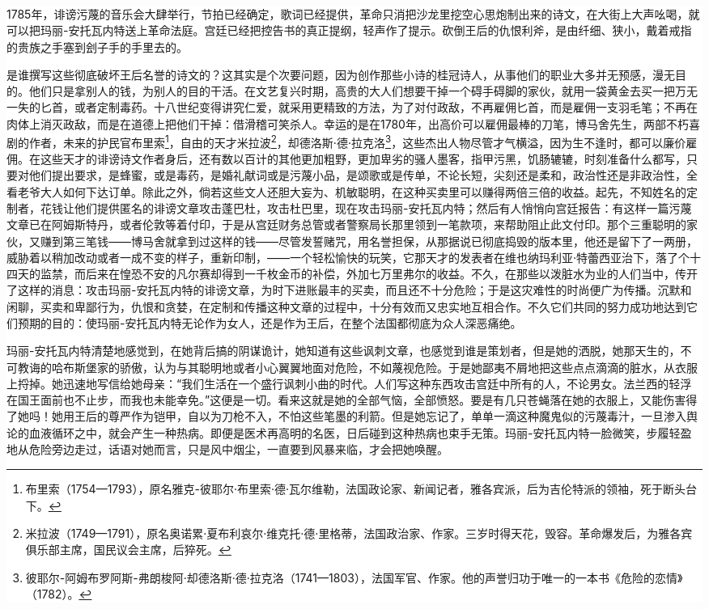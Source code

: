 1785年，诽谤污蔑的音乐会大肆举行，节拍已经确定，歌词已经提供，革命只消把沙龙里挖空心思炮制出来的诗文，在大街上大声吆喝，就可以把玛丽-安托瓦内特送上革命法庭。宫廷已经把控告书的真正提纲，轻声作了提示。砍倒王后的仇恨利斧，是由纤细、狭小，戴着戒指的贵族之手塞到刽子手的手里去的。

是谁撰写这些彻底破坏王后名誉的诗文的？这其实是个次要问题，因为创作那些小诗的桂冠诗人，从事他们的职业大多并无预感，漫无目的。他们只是拿别人的钱，为别人的目的干活。在文艺复兴时期，高贵的大人们想要干掉一个碍手碍脚的家伙，就用一袋黄金去买一把万无一失的匕首，或者定制毒药。十八世纪变得讲究仁爱，就采用更精致的方法，为了对付政敌，不再雇佣匕首，而是雇佣一支羽毛笔；不再在肉体上消灭政敌，而是在道德上把他们干掉：借滑稽可笑杀人。幸运的是在1780年，出高价可以雇佣最棒的刀笔，博马舍先生，两部不朽喜剧的作者，未来的护民官布里索[^4]，自由的天才米拉波[^5]，却德洛斯·德·拉克洛[^6]，这些杰出人物尽管才气横溢，因为生不逢时，都可以廉价雇佣。在这些天才的诽谤诗文作者身后，还有数以百计的其他更加粗野，更加卑劣的骚人墨客，指甲污黑，饥肠辘辘，时刻准备什么都写，只要对他们提出要求，是蜂蜜，或是毒药，是婚礼献词或是污蔑小品，是颂歌或是传单，不论长短，尖刻还是柔和，政治性还是非政治性，全看老爷大人如何下达订单。除此之外，倘若这些文人还胆大妄为、机敏聪明，在这种买卖里可以赚得两倍三倍的收益。起先，不知姓名的定制者，花钱让他们提供匿名的诽谤文章攻击蓬巴杜，攻击杜巴里，现在攻击玛丽-安托瓦内特；然后有人悄悄向宫廷报告：有这样一篇污蔑文章已在阿姆斯特丹，或者伦敦等着付印，于是从宫廷财务总管或者警察局长那里领到一笔款项，来帮助阻止此文付印。那个三重聪明的家伙，又赚到第三笔钱——博马舍就拿到过这样的钱——尽管发誓赌咒，用名誉担保，从那据说已彻底捣毁的版本里，他还是留下了一两册，威胁着以稍加改动或者一成不变的样子，重新印制，——一个轻松愉快的玩笑，它那天才的发表者在维也纳玛利亚·特蕾西亚治下，落了个十四天的监禁，而后来在惶恐不安的凡尔赛却得到一千枚金币的补偿，外加七万里弗尔的收益。不久，在那些以泼脏水为业的人们当中，传开了这样的消息：攻击玛丽-安托瓦内特的诽谤文章，为时下进账最丰的买卖，而且还不十分危险；于是这灾难性的时尚便广为传播。沉默和闲聊，买卖和卑鄙行为，仇恨和贪婪，在定制和传播这种文章的过程中，十分有效而又忠实地互相合作。不久它们共同的努力成功地达到它们预期的目的：使玛丽-安托瓦内特无论作为女人，还是作为王后，在整个法国都彻底为众人深恶痛绝。

玛丽-安托瓦内特清楚地感觉到，在她背后搞的阴谋诡计，她知道有这些讽刺文章，也感觉到谁是策划者，但是她的洒脱，她那天生的，不可教诲的哈布斯堡家的骄傲，认为与其聪明地或者小心翼翼地面对危险，不如蔑视危险。于是她鄙夷不屑地把这些点点滴滴的脏水，从衣服上捋掉。她迅速地写信给她母亲：“我们生活在一个盛行讽刺小曲的时代。人们写这种东西攻击宫廷中所有的人，不论男女。法兰西的轻浮在国王面前也不止步，而我也未能幸免。”这便是一切。看来这就是她的全部气恼，全部愤怒。要是有几只苍蝇落在她的衣服上，又能伤害得了她吗！她用王后的尊严作为铠甲，自以为刀枪不入，不怕这些笔墨的利箭。但是她忘记了，单单一滴这种魔鬼似的污蔑毒汁，一旦渗入舆论的血液循环之中，就会产生一种热病。即便是医术再高明的名医，日后碰到这种热病也束手无策。玛丽-安托瓦内特一脸微笑，步履轻盈地从危险旁边走过，话语对她而言，只是风中烟尘，一直要到风暴来临，才会把她唤醒。

[^1]: 《圣经·旧约·创世记》第42章，约瑟在埃及成为法老的治理全埃及的宰相，先是七个丰年，接着是七个荒年。
[^2]: 歌德的诗剧《浮士德》中的魔鬼。
[^3]: 路易十六之子也随同父母拘囚在圣殿塔监狱的塔楼之中，是否被人秘密救出，众说纷纭。
[^4]: 布里索（1754—1793），原名雅克-彼耶尔·布里索·德·瓦尔维勒，法国政论家、新闻记者，雅各宾派，后为吉伦特派的领袖，死于断头台下。
[^5]: 米拉波（1749—1791），原名奥诺累·夏布利哀尔·维克托·德·里格蒂，法国政治家、作家。三岁时得天花，毁容。革命爆发后，为雅各宾俱乐部主席，国民议会主席，后猝死。
[^6]: 彼耶尔-阿姆布罗阿斯-弗朗梭阿·却德洛斯·德·拉克洛（1741—1803），法国军官、作家。他的声誉归功于唯一的一本书《危险的恋情》（1782）。
